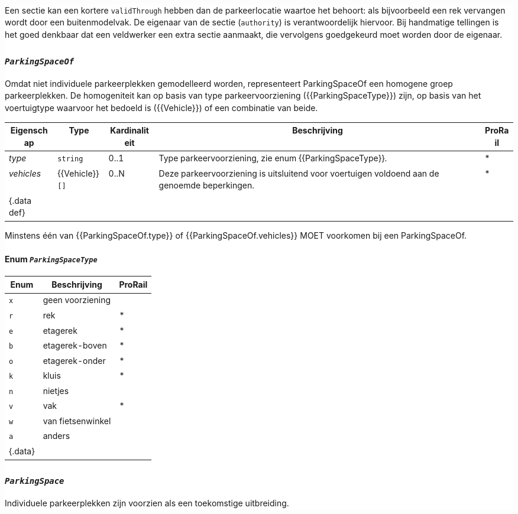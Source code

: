 Een sectie kan een kortere `validThrough` hebben dan de parkeerlocatie waartoe het behoort:
als bijvoorbeeld een rek vervangen wordt door een buitenmodelvak.
De eigenaar van de sectie (`authority`) is verantwoordelijk hiervoor.
Bij handmatige tellingen is het goed denkbaar dat een veldwerker een extra sectie aanmaakt, die vervolgens goedgekeurd moet worden door de eigenaar.

<div class='issue' data-number="4"></div>

### <dfn>`ParkingSpaceOf`

Omdat niet individuele parkeerplekken gemodelleerd worden, representeert ParkingSpaceOf een homogene groep parkeerplekken.
De homogeniteit kan op basis van type parkeervoorziening ({{ParkingSpaceType}}) zijn, op basis van het voertuigtype waarvoor het bedoeld is ({{Vehicle}}) of een combinatie van beide.

| Eigenschap                                  | Type            | Kardinaliteit | Beschrijving                                                                                 | ProRail |
| ------------------------------------------- | --------------- | ------------- | -------------------------------------------------------------------------------------------- | ------- |
| <dfn data-dfn-for='ParkingSpaceOf'>type     | `string`        | 0..1          | Type parkeervoorziening, zie enum {{ParkingSpaceType}}.                                      | \*      |
| <dfn data-dfn-for='ParkingSpaceOf'>vehicles | {{Vehicle}}`[]` | 0..N          | Deze parkeervoorziening is uitsluitend voor voertuigen voldoend aan de genoemde beperkingen. | \*      |
| {.data def}                                 |

Minstens één van {{ParkingSpaceOf.type}} of {{ParkingSpaceOf.vehicles}} MOET voorkomen bij een ParkingSpaceOf.

#### Enum <dfn>`ParkingSpaceType`

| Enum    | Beschrijving      | ProRail |
| ------- | ----------------- | ------- |
| `x`     | geen voorziening  |
| `r`     | rek               | \*      |
| `e`     | etagerek          | \*      |
| `b`     | etagerek-boven    | \*      |
| `o`     | etagerek-onder    | \*      |
| `k`     | kluis             | \*      |
| `n`     | nietjes           |
| `v`     | vak               | \*      |
| `w`     | van fietsenwinkel |
| `a`     | anders            |
| {.data} |

### <dfn>`ParkingSpace`

Individuele parkeerplekken zijn voorzien als een toekomstige uitbreiding.
